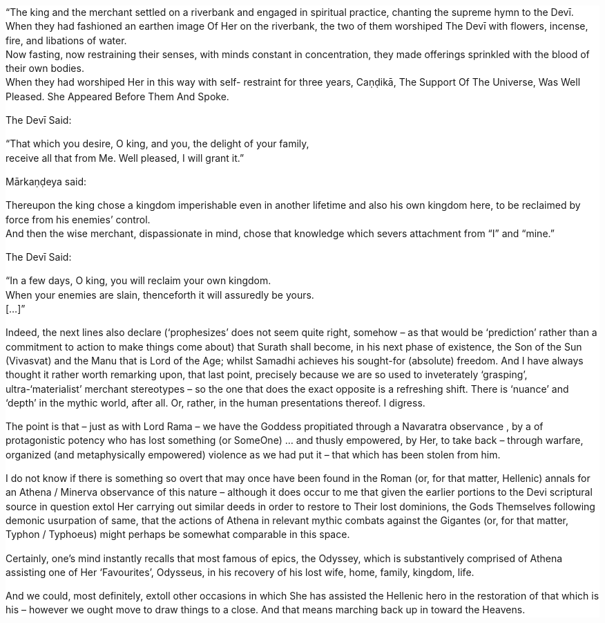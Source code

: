 “The king and the merchant settled on a riverbank and engaged in spiritual practice, chanting the supreme hymn to the Devī.  
When they had fashioned an earthen image Of Her on the riverbank, the two of them worshiped The Devī with flowers, incense, fire, and libations of water.  
Now fasting, now restraining their senses, with minds constant in concentration, they made offerings sprinkled with the blood of their own bodies.  
When they had worshiped Her in this way with self- restraint for three years, Caṇḍikā, The Support Of The Universe, Was Well Pleased. She Appeared Before Them And Spoke.

The Devī Said:

“That which you desire, O king, and you, the delight of your family,  
receive all that from Me. Well pleased, I will grant it.”

Mārkaṇḍeya said:

Thereupon the king chose a kingdom imperishable even in another lifetime and also his own kingdom here, to be reclaimed by force from his enemies’ control.  
And then the wise merchant, dispassionate in mind, chose that knowledge which severs attachment from “I” and “mine.”

The Devī Said:

“In a few days, O king, you will reclaim your own kingdom.  
When your enemies are slain, thenceforth it will assuredly be yours.  
\[…\]”

Indeed, the next lines also declare (‘prophesizes’ does not seem quite right, somehow – as that would be ‘prediction’ rather than a commitment to action to make things come about) that Surath shall become, in his next phase of existence, the Son of the Sun (Vivasvat) and the Manu that is Lord of the Age; whilst Samadhi achieves his sought-for (absolute) freedom. And I have always thought it rather worth remarking upon, that last point, precisely because we are so used to inveterately ‘grasping’, ultra-‘materialist’ merchant stereotypes – so the one that does the exact opposite is a refreshing shift. There is ‘nuance’ and ‘depth’ in the mythic world, after all. Or, rather, in the human presentations thereof. I digress.

The point is that – just as with Lord Rama – we have the Goddess propitiated through a Navaratra observance , by a of protagonistic potency who has lost something (or SomeOne) … and thusly empowered, by Her, to take back – through warfare, organized (and metaphysically empowered) violence as we had put it – that which has been stolen from him.

I do not know if there is something so overt that may once have been found in the Roman (or, for that matter, Hellenic) annals for an Athena / Minerva observance of this nature – although it does occur to me that given the earlier portions to the Devi scriptural source in question extol Her carrying out similar deeds in order to restore to Their lost dominions, the Gods Themselves following demonic usurpation of same, that the actions of Athena in relevant mythic combats against the Gigantes (or, for that matter, Typhon / Typhoeus) might perhaps be somewhat comparable in this space.

Certainly, one’s mind instantly recalls that most famous of epics, the Odyssey, which is substantively comprised of Athena assisting one of Her ‘Favourites’, Odysseus, in his recovery of his lost wife, home, family, kingdom, life.

And we could, most definitely, extoll other occasions in which She has assisted the Hellenic hero in the restoration of that which is his – however we ought move to draw things to a close. And that means marching back up in toward the Heavens.
